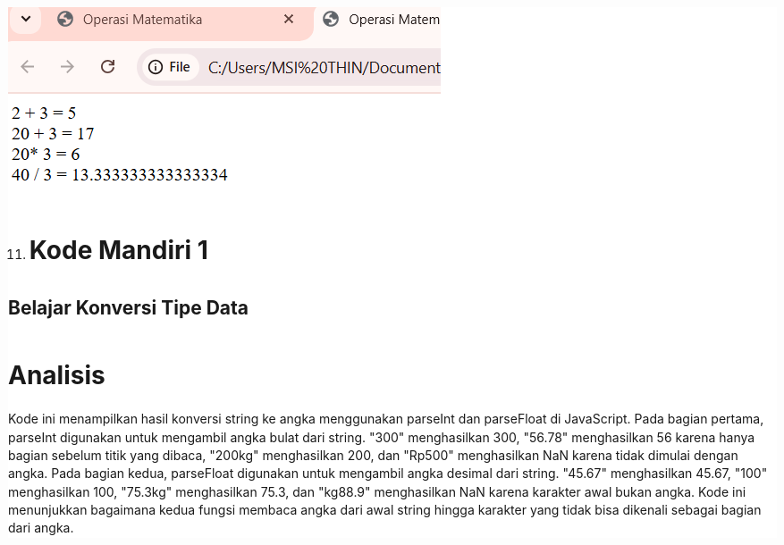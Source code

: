 ![alt text](<output code/output8.png>)

11. # Kode Mandiri 1
<!DOCTYPE html>
<html>
<head>
  <title>Konversi Tipe Data</title>
</head>
<body>
  <h2>Belajar Konversi Tipe Data</h2>
  <script>
    let bil1 = parseInt("300");
    document.write("Hasil 1: " + bil1 + "<br>");

    let bil2 = parseInt("56.78");
    document.write("Hasil 2: " + bil2 + "<br>");

    let bil3 = parseInt("200kg");
    document.write("Hasil 3: " + bil3 + "<br>");

    let bil4 = parseInt("Rp500");
    document.write("Hasil 4: " + bil4 + "<br>");

    document.write("<hr>");

    let des1 = parseFloat("45.67");
    document.write("Hasil 5: " + des1 + "<br>");

    let des2 = parseFloat("100");
    document.write("Hasil 6: " + des2 + "<br>");

    let des3 = parseFloat("75.3kg");
    document.write("Hasil 7: " + des3 + "<br>");

    let des4 = parseFloat("kg88.9");
    document.write("Hasil 8: " + des4 + "<br>");
  </script>
</body>
</html>
 
 # Analisis
 Kode ini menampilkan hasil konversi string ke angka menggunakan parseInt dan parseFloat di JavaScript. Pada bagian pertama, parseInt digunakan untuk mengambil angka bulat dari string. "300" menghasilkan 300, "56.78" menghasilkan 56 karena hanya bagian sebelum titik yang dibaca, "200kg" menghasilkan 200, dan "Rp500" menghasilkan NaN karena tidak dimulai dengan angka. Pada bagian kedua, parseFloat digunakan untuk mengambil angka desimal dari string. "45.67" menghasilkan 45.67, "100" menghasilkan 100, "75.3kg" menghasilkan 75.3, dan "kg88.9" menghasilkan NaN karena karakter awal bukan angka. Kode ini menunjukkan bagaimana kedua fungsi membaca angka dari awal string hingga karakter yang tidak bisa dikenali sebagai bagian dari angka.
